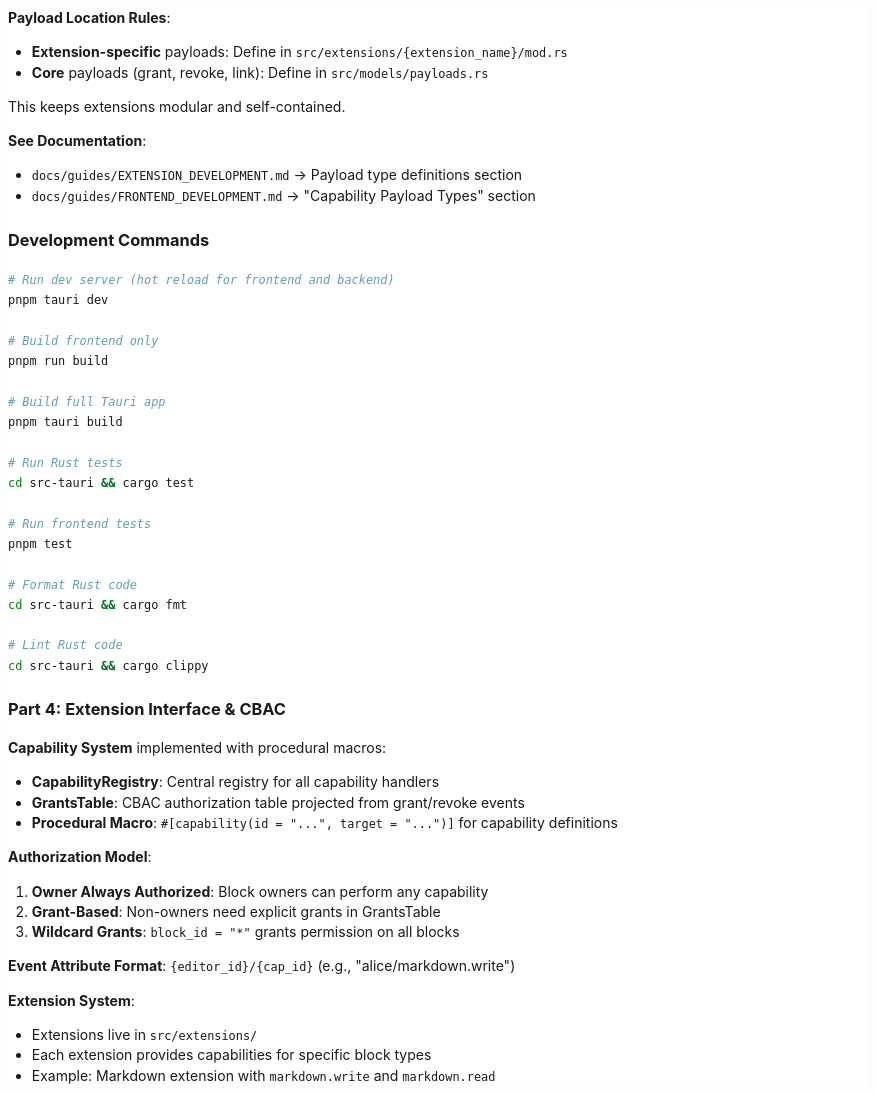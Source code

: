 **Payload Location Rules**:
- **Extension-specific** payloads: Define in `src/extensions/{extension_name}/mod.rs`
- **Core** payloads (grant, revoke, link): Define in `src/models/payloads.rs`

This keeps extensions modular and self-contained.

**See Documentation**:
- `docs/guides/EXTENSION_DEVELOPMENT.md` → Payload type definitions section
- `docs/guides/FRONTEND_DEVELOPMENT.md` → "Capability Payload Types" section

### Development Commands

```bash
# Run dev server (hot reload for frontend and backend)
pnpm tauri dev

# Build frontend only
pnpm run build

# Build full Tauri app
pnpm tauri build

# Run Rust tests
cd src-tauri && cargo test

# Run frontend tests
pnpm test

# Format Rust code
cd src-tauri && cargo fmt

# Lint Rust code
cd src-tauri && cargo clippy
```

### Part 4: Extension Interface & CBAC

**Capability System** implemented with procedural macros:

- **CapabilityRegistry**: Central registry for all capability handlers
- **GrantsTable**: CBAC authorization table projected from grant/revoke events
- **Procedural Macro**: `#[capability(id = "...", target = "...")]` for capability definitions

**Authorization Model**:
1. **Owner Always Authorized**: Block owners can perform any capability
2. **Grant-Based**: Non-owners need explicit grants in GrantsTable
3. **Wildcard Grants**: `block_id = "*"` grants permission on all blocks

**Event Attribute Format**: `{editor_id}/{cap_id}` (e.g., "alice/markdown.write")

**Extension System**:
- Extensions live in `src/extensions/`
- Each extension provides capabilities for specific block types
- Example: Markdown extension with `markdown.write` and `markdown.read`
